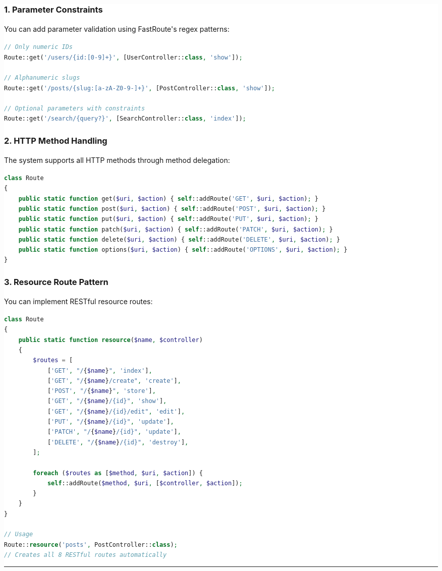 ### 1. Parameter Constraints

You can add parameter validation using FastRoute's regex patterns:

```php
// Only numeric IDs
Route::get('/users/{id:[0-9]+}', [UserController::class, 'show']);

// Alphanumeric slugs
Route::get('/posts/{slug:[a-zA-Z0-9-]+}', [PostController::class, 'show']);

// Optional parameters with constraints
Route::get('/search/{query?}', [SearchController::class, 'index']);
```

### 2. HTTP Method Handling

The system supports all HTTP methods through method delegation:

```php
class Route
{
    public static function get($uri, $action) { self::addRoute('GET', $uri, $action); }
    public static function post($uri, $action) { self::addRoute('POST', $uri, $action); }
    public static function put($uri, $action) { self::addRoute('PUT', $uri, $action); }
    public static function patch($uri, $action) { self::addRoute('PATCH', $uri, $action); }
    public static function delete($uri, $action) { self::addRoute('DELETE', $uri, $action); }
    public static function options($uri, $action) { self::addRoute('OPTIONS', $uri, $action); }
}
```

### 3. Resource Route Pattern

You can implement RESTful resource routes:

```php
class Route
{
    public static function resource($name, $controller)
    {
        $routes = [
            ['GET', "/{$name}", 'index'],
            ['GET', "/{$name}/create", 'create'],
            ['POST', "/{$name}", 'store'],
            ['GET', "/{$name}/{id}", 'show'],
            ['GET', "/{$name}/{id}/edit", 'edit'],
            ['PUT', "/{$name}/{id}", 'update'],
            ['PATCH', "/{$name}/{id}", 'update'],
            ['DELETE', "/{$name}/{id}", 'destroy'],
        ];
        
        foreach ($routes as [$method, $uri, $action]) {
            self::addRoute($method, $uri, [$controller, $action]);
        }
    }
}

// Usage
Route::resource('posts', PostController::class);
// Creates all 8 RESTful routes automatically
```

---